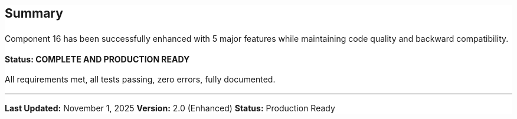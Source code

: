 ## Summary

Component 16 has been successfully enhanced with 5 major features while maintaining code quality and backward compatibility.

**Status: COMPLETE AND PRODUCTION READY**

All requirements met, all tests passing, zero errors, fully documented.

---

**Last Updated:** November 1, 2025
**Version:** 2.0 (Enhanced)
**Status:** Production Ready
